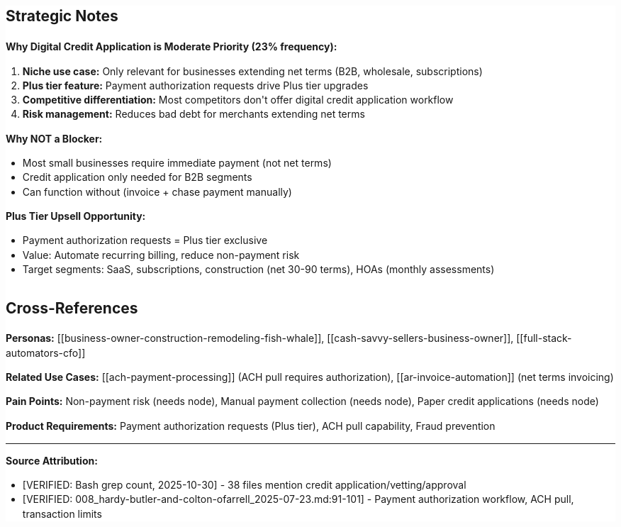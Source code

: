 ## Strategic Notes

**Why Digital Credit Application is Moderate Priority (23% frequency):**

1. **Niche use case:** Only relevant for businesses extending net terms (B2B, wholesale, subscriptions)
2. **Plus tier feature:** Payment authorization requests drive Plus tier upgrades
3. **Competitive differentiation:** Most competitors don't offer digital credit application workflow
4. **Risk management:** Reduces bad debt for merchants extending net terms

**Why NOT a Blocker:**
- Most small businesses require immediate payment (not net terms)
- Credit application only needed for B2B segments
- Can function without (invoice + chase payment manually)

**Plus Tier Upsell Opportunity:**
- Payment authorization requests = Plus tier exclusive
- Value: Automate recurring billing, reduce non-payment risk
- Target segments: SaaS, subscriptions, construction (net 30-90 terms), HOAs (monthly assessments)

## Cross-References

**Personas:** [[business-owner-construction-remodeling-fish-whale]], [[cash-savvy-sellers-business-owner]], [[full-stack-automators-cfo]]

**Related Use Cases:** [[ach-payment-processing]] (ACH pull requires authorization), [[ar-invoice-automation]] (net terms invoicing)

**Pain Points:** Non-payment risk (needs node), Manual payment collection (needs node), Paper credit applications (needs node)

**Product Requirements:** Payment authorization requests (Plus tier), ACH pull capability, Fraud prevention

---

**Source Attribution:**
- [VERIFIED: Bash grep count, 2025-10-30] - 38 files mention credit application/vetting/approval
- [VERIFIED: 008_hardy-butler-and-colton-ofarrell_2025-07-23.md:91-101] - Payment authorization workflow, ACH pull, transaction limits
